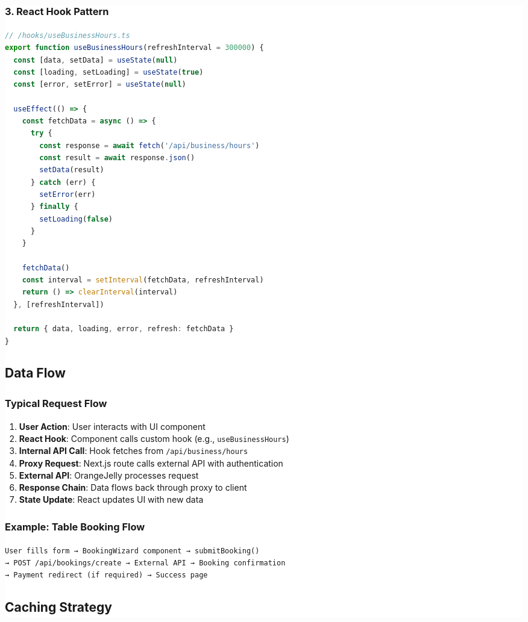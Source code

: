 ### 3. React Hook Pattern
```typescript
// /hooks/useBusinessHours.ts
export function useBusinessHours(refreshInterval = 300000) {
  const [data, setData] = useState(null)
  const [loading, setLoading] = useState(true)
  const [error, setError] = useState(null)

  useEffect(() => {
    const fetchData = async () => {
      try {
        const response = await fetch('/api/business/hours')
        const result = await response.json()
        setData(result)
      } catch (err) {
        setError(err)
      } finally {
        setLoading(false)
      }
    }

    fetchData()
    const interval = setInterval(fetchData, refreshInterval)
    return () => clearInterval(interval)
  }, [refreshInterval])

  return { data, loading, error, refresh: fetchData }
}
```

## Data Flow

### Typical Request Flow
1. **User Action**: User interacts with UI component
2. **React Hook**: Component calls custom hook (e.g., `useBusinessHours`)
3. **Internal API Call**: Hook fetches from `/api/business/hours`
4. **Proxy Request**: Next.js route calls external API with authentication
5. **External API**: OrangeJelly processes request
6. **Response Chain**: Data flows back through proxy to client
7. **State Update**: React updates UI with new data

### Example: Table Booking Flow
```
User fills form → BookingWizard component → submitBooking() 
→ POST /api/bookings/create → External API → Booking confirmation 
→ Payment redirect (if required) → Success page
```

## Caching Strategy
